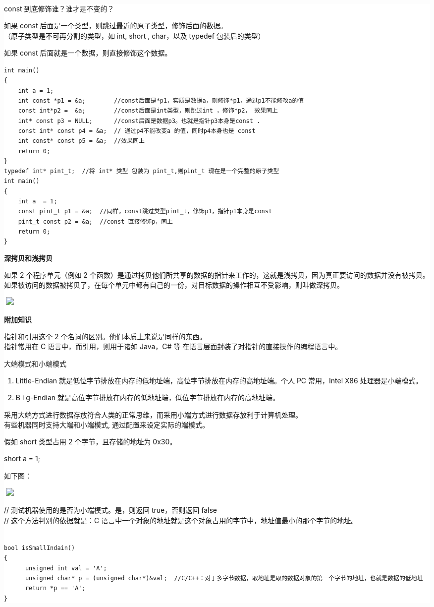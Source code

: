 const 到底修饰谁？谁才是不变的？

如果 const 后面是一个类型，则跳过最近的原子类型，修饰后面的数据。  
（原子类型是不可再分割的类型，如 int, short , char，以及 typedef 包装后的类型）

如果 const 后面就是一个数据，则直接修饰这个数据。

```
int main()
{
    int a = 1;
    int const *p1 = &a;        //const后面是*p1，实质是数据a，则修饰*p1，通过p1不能修改a的值
    const int*p2 =  &a;        //const后面是int类型，则跳过int ，修饰*p2， 效果同上
    int* const p3 = NULL;      //const后面是数据p3。也就是指针p3本身是const .
    const int* const p4 = &a;  // 通过p4不能改变a 的值，同时p4本身也是 const
    int const* const p5 = &a;  //效果同上
    return 0;
}
typedef int* pint_t;  //将 int* 类型 包装为 pint_t,则pint_t 现在是一个完整的原子类型
int main()
{
    int a  = 1;
    const pint_t p1 = &a;  //同样，const跳过类型pint_t，修饰p1，指针p1本身是const
    pint_t const p2 = &a;  //const 直接修饰p，同上
    return 0;
}

```

**深拷贝和浅拷贝**

如果 2 个程序单元（例如 2 个函数）是通过拷贝他们所共享的数据的指针来工作的，这就是浅拷贝，因为真正要访问的数据并没有被拷贝。  
如果被访问的数据被拷贝了，在每个单元中都有自己的一份，对目标数据的操作相互不受影响，则叫做深拷贝。

 ![](https://imgconvert.csdnimg.cn/aHR0cHM6Ly9tbWJpei5xcGljLmNuL21tYml6X3BuZy9ocDZXQTg4SlE0U2RKdXNiZU55QkYwZ2xpYk1OV21XejVHazdlOHhOTkgyNHFiM0JpYXdrM29wRHhjQlA2bkpUUjRVaWE3azJ1bVdVV1JMYlZRSE5UWHlFdy82NDA?x-oss-process=image/format,png)

**附加知识**

指针和引用这个 2 个名词的区别。他们本质上来说是同样的东西。  
指针常用在 C 语言中，而引用，则用于诸如 Java，C# 等 在语言层面封装了对指针的直接操作的编程语言中。

大端模式和小端模式

1) Little-Endian 就是低位字节排放在内存的低地址端，高位字节排放在内存的高地址端。个人 PC 常用，Intel X86 处理器是小端模式。

2) B i g-Endian 就是高位字节排放在内存的低地址端，低位字节排放在内存的高地址端。

采用大端方式进行数据存放符合人类的正常思维，而采用小端方式进行数据存放利于计算机处理。  
有些机器同时支持大端和小端模式, 通过配置来设定实际的端模式。

假如 short 类型占用 2 个字节，且存储的地址为 0x30。

short a = 1;

如下图：

 ![](https://imgconvert.csdnimg.cn/aHR0cHM6Ly9tbWJpei5xcGljLmNuL21tYml6X3BuZy9ocDZXQTg4SlE0U2RKdXNiZU55QkYwZ2xpYk1OV21XejVpY0U5OEpFSHhld0JCSGFzdXc1dm5nclVBVWxOdnp3cHhGU1VoemUzMzFNcVNlamR2cDM2MGNRLzY0MA?x-oss-process=image/format,png)

// 测试机器使用的是否为小端模式。是，则返回 true，否则返回 false  
// 这个方法判别的依据就是：C 语言中一个对象的地址就是这个对象占用的字节中，地址值最小的那个字节的地址。  
 

```
bool isSmallIndain()
{
      unsigned int val = 'A';
      unsigned char* p = (unsigned char*)&val;  //C/C++：对于多字节数据，取地址是取的数据对象的第一个字节的地址，也就是数据的低地址
      return *p == 'A';
}

```